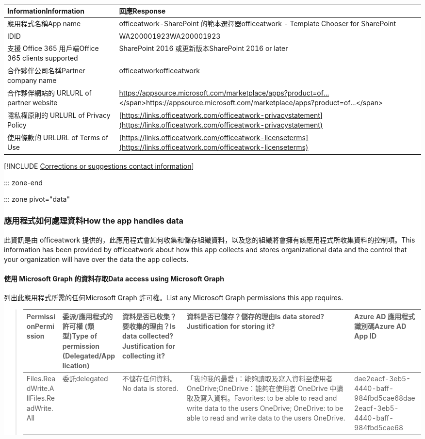 | <span data-ttu-id="c3f52-108">**Information**</span><span class="sxs-lookup"><span data-stu-id="c3f52-108">**Information**</span></span> | <span data-ttu-id="c3f52-109">**回應**</span><span class="sxs-lookup"><span data-stu-id="c3f52-109">**Response**</span></span> |
|:----------------|:-------------|
| <span data-ttu-id="c3f52-110">應用程式名稱</span><span class="sxs-lookup"><span data-stu-id="c3f52-110">App name</span></span> | <span data-ttu-id="c3f52-111">officeatwork-SharePoint 的範本選擇器</span><span class="sxs-lookup"><span data-stu-id="c3f52-111">officeatwork - Template Chooser for SharePoint</span></span> |
| <span data-ttu-id="c3f52-112">ID</span><span class="sxs-lookup"><span data-stu-id="c3f52-112">ID</span></span> | <span data-ttu-id="c3f52-113">WA200001923</span><span class="sxs-lookup"><span data-stu-id="c3f52-113">WA200001923</span></span> |
| <span data-ttu-id="c3f52-114">支援 Office 365 用戶端</span><span class="sxs-lookup"><span data-stu-id="c3f52-114">Office 365 clients supported</span></span> | <span data-ttu-id="c3f52-115">SharePoint 2016 或更新版本</span><span class="sxs-lookup"><span data-stu-id="c3f52-115">SharePoint 2016 or later</span></span> |
| <span data-ttu-id="c3f52-116">合作夥伴公司名稱</span><span class="sxs-lookup"><span data-stu-id="c3f52-116">Partner company name</span></span> | <span data-ttu-id="c3f52-117">officeatwork</span><span class="sxs-lookup"><span data-stu-id="c3f52-117">officeatwork</span></span> |
| <span data-ttu-id="c3f52-118">合作夥伴網站的 URL</span><span class="sxs-lookup"><span data-stu-id="c3f52-118">URL of partner website</span></span> | [<span data-ttu-id="c3f52-119"> https://appsource.microsoft.com/marketplace/apps?product=of...</span><span class="sxs-lookup"><span data-stu-id="c3f52-119">https://appsource.microsoft.com/marketplace/apps?product=of...</span></span>](https://appsource.microsoft.com/marketplace/apps?product=office) |
| <span data-ttu-id="c3f52-120">隱私權原則的 URL</span><span class="sxs-lookup"><span data-stu-id="c3f52-120">URL of Privacy Policy</span></span> | [https://links.officeatwork.com/officeatwork-privacystatement](https://links.officeatwork.com/officeatwork-privacystatement) |
| <span data-ttu-id="c3f52-121">使用條款的 URL</span><span class="sxs-lookup"><span data-stu-id="c3f52-121">URL of Terms of Use</span></span> | [https://links.officeatwork.com/officeatwork-licenseterms](https://links.officeatwork.com/officeatwork-licenseterms) |

 [!INCLUDE [Corrections or suggestions contact information](../includes/corrections-or-suggestions.md)]

::: zone-end

::: zone pivot="data"

### <a name="how-the-app-handles-data"></a><span data-ttu-id="c3f52-122">應用程式如何處理資料</span><span class="sxs-lookup"><span data-stu-id="c3f52-122">How the app handles data</span></span>

<span data-ttu-id="c3f52-123">此資訊是由 officeatwork 提供的，此應用程式會如何收集和儲存組織資料，以及您的組織將會擁有該應用程式所收集資料的控制項。</span><span class="sxs-lookup"><span data-stu-id="c3f52-123">This information has been provided by officeatwork about how this app collects and stores organizational data and the control that your organization will have over the data the app collects.</span></span>

#### <a name="data-access-using-microsoft-graph"></a><span data-ttu-id="c3f52-124">使用 Microsoft Graph 的資料存取</span><span class="sxs-lookup"><span data-stu-id="c3f52-124">Data access using Microsoft Graph</span></span>

<span data-ttu-id="c3f52-125">列出此應用程式所需的任何[Microsoft Graph 許可權](https://docs.microsoft.com/graph/permissions-reference)。</span><span class="sxs-lookup"><span data-stu-id="c3f52-125">List any [Microsoft Graph permissions](https://docs.microsoft.com/graph/permissions-reference) this app requires.</span></span>

>| <span data-ttu-id="c3f52-126">**Permission**</span><span class="sxs-lookup"><span data-stu-id="c3f52-126">**Permission**</span></span>  | <span data-ttu-id="c3f52-127">**委派/應用程式的許可權 (類型)**</span><span class="sxs-lookup"><span data-stu-id="c3f52-127">**Type of permission (Delegated/Application)**</span></span> | <span data-ttu-id="c3f52-128">**資料是否已收集？要收集的理由？**</span><span class="sxs-lookup"><span data-stu-id="c3f52-128">**Is data collected? Justification for collecting it?**</span></span> | <span data-ttu-id="c3f52-129">**資料是否已儲存？儲存的理由**</span><span class="sxs-lookup"><span data-stu-id="c3f52-129">**Is data stored? Justification for storing it?**</span></span> | <span data-ttu-id="c3f52-130">**Azure AD 應用程式識別碼**</span><span class="sxs-lookup"><span data-stu-id="c3f52-130">**Azure AD App ID**</span></span> |
>|:----------------|:--------------------|:---------------------------------------------------|:--------------------------|:--------------------------|
>| <span data-ttu-id="c3f52-131">Files.ReadWrite.All</span><span class="sxs-lookup"><span data-stu-id="c3f52-131">Files.ReadWrite.All</span></span> | <span data-ttu-id="c3f52-132">委託</span><span class="sxs-lookup"><span data-stu-id="c3f52-132">delegated</span></span> | <span data-ttu-id="c3f52-133">不儲存任何資料。</span><span class="sxs-lookup"><span data-stu-id="c3f52-133">No data is stored.</span></span> | <span data-ttu-id="c3f52-134">「我的我的最愛」：能夠讀取及寫入資料至使用者 OneDrive;OneDrive：能夠在使用者 OneDrive 中讀取及寫入資料。</span><span class="sxs-lookup"><span data-stu-id="c3f52-134">Favorites: to be able to read and write data to the users OneDrive; OneDrive: to be able to read and write data to the users OneDrive.</span></span> | <span data-ttu-id="c3f52-135">dae2eacf-3eb5-4440-baff-984fbd5cae68</span><span class="sxs-lookup"><span data-stu-id="c3f52-135">dae2eacf-3eb5-4440-baff-984fbd5cae68</span></span> |